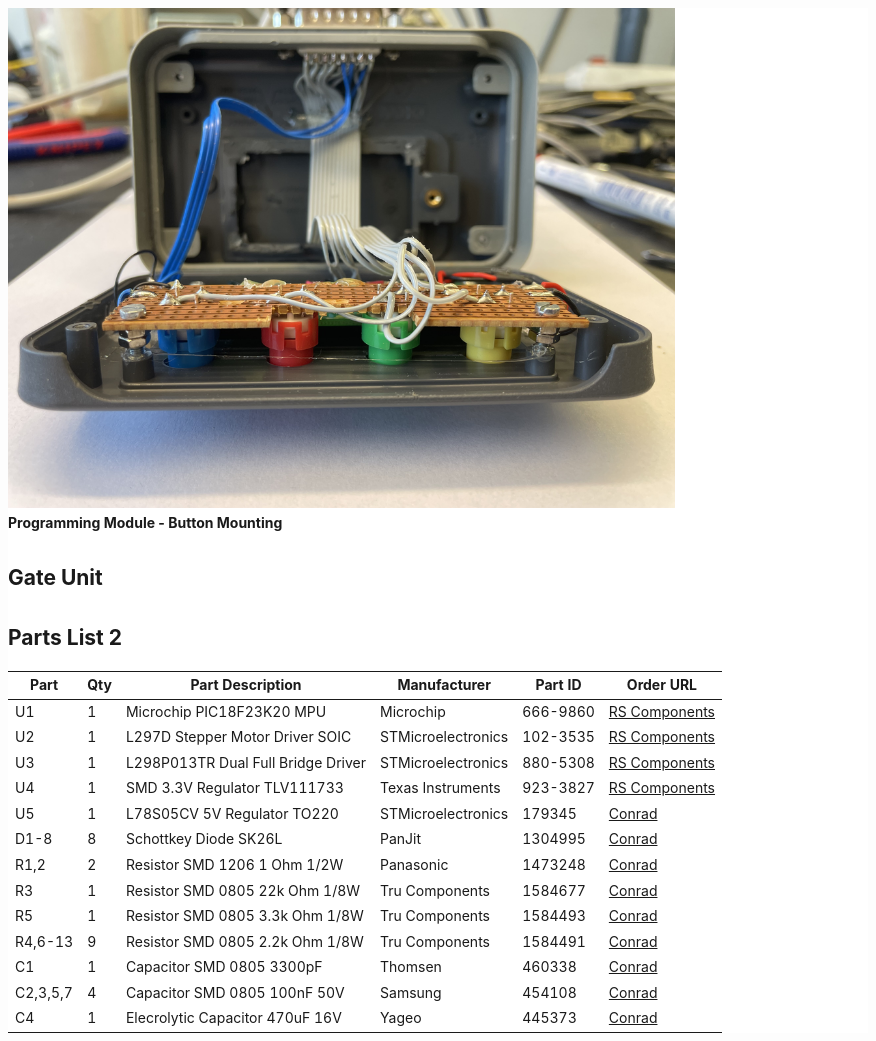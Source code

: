 <img src="graphics/caseopen3.JPG" alt="case open3" height="500"/><br/>**Programming Module - Button Mounting**

## Gate Unit

## Parts List 2

|Part | Qty |Part Description  | Manufacturer | Part ID | Order URL |
| ---- | --- | ----------------- | ------------ | ------- | --------- |
| U1 | 1 | Microchip PIC18F23K20 MPU | Microchip  | 666-9860 | [RS Components](https://de.rs-online.com/web/p/mikrocontroller/6669860) |
| U2 | 1 | L297D Stepper Motor Driver SOIC | STMicroelectronics  | 102-3535  | [RS Components](https://de.rs-online.com/web/p/motor-treiber-ics/1023535) |
| U3 | 1 | L298P013TR Dual Full Bridge Driver | STMicroelectronics | 880-5308 | [RS Components](https://de.rs-online.com/web/p/motor-treiber-ics/8805308) |
| U4 | 1 | SMD 3.3V Regulator TLV111733 | Texas Instruments | 923-3827 | [RS Components](https://de.rs-online.com/web/p/spannungsregler/9233827) |
| U5 | 1 | L78S05CV 5V Regulator TO220 | STMicroelectronics  | 179345  | [Conrad](https://www.conrad.de/de/p/stmicroelectronics-l78s05cv-spannungsregler-linear-typ78-to-220ab-positiv-fest-5-v-2-a-179345.html) |
| D1-8 | 8 | Schottkey Diode SK26L | PanJit | 1304995 | [Conrad](https://www.conrad.de/de/p/panjit-schottky-diode-gleichrichter-sk26l-do-214aa-60-v-einzeln-1304995.html) |
| R1,2 | 2 | Resistor SMD 1206 1 Ohm 1/2W | Panasonic | 1473248 | [Conrad](https://www.conrad.de/de/p/panasonic-erj-8bqf1r0v-dickschicht-widerstand-1-smd-1206-0-5-w-1-200-ppm-c-1473248.html) |
| R3 | 1 | Resistor SMD 0805 22k Ohm 1/8W| Tru Components | 1584677 | [Conrad](https://www.conrad.de/de/p/dickschicht-widerstand-22-k-smd-0805-0-125-w-5-100-ppm-c-tru-components-tc-0805s8j0223t5e203-1-st-1584677.html) |
| R5 | 1 | Resistor SMD 0805 3.3k Ohm 1/8W| Tru Components | 1584493 | [Conrad](https://www.conrad.de/de/p/tru-components-tc-0805s8f3301t5e203-dickschicht-widerstand-3-3-k-smd-0805-0-125-w-1-100-ppm-c-1-st-tape-cut-1584493.html) |
| R4,6-13 | 9 | Resistor SMD 0805 2.2k Ohm 1/8W| Tru Components | 1584491 | [Conrad](https://www.conrad.de/de/p/tru-components-tc-0805s8f2201t5e203-dickschicht-widerstand-2-2-k-smd-0805-0-125-w-1-100-ppm-c-1-st-tape-cut-1584491.html) |
| C1 | 1 | Capacitor SMD 0805 3300pF | Thomsen | 460338 | [Conrad](https://www.conrad.de/de/p/thomsen-keramik-kondensator-smd-0805-3300-pf-50-v-10-1-st-tape-cut-460338.html) |
| C2,3,5,7 | 4 | Capacitor SMD 0805 100nF 50V  | Samsung | 454108 | [Conrad](https://www.conrad.de/de/p/samsung-electro-mechanics-cl21b104jbcnnnc-keramik-kondensator-smd-0805-100-nf-50-v-5-4000-st-tape-on-full-reel-454108.html?searchType=SearchRedirect) |
| C4 | 1 | Elecrolytic Capacitor 470uF 16V| Yageo | 445373 | [Conrad](https://www.conrad.de/de/p/yageo-se016m0470b3f-0811-elektrolyt-kondensator-radial-bedrahtet-3-5-mm-470-f-16-v-20-x-h-8-mm-x-12-mm-1-st-445373.html) |